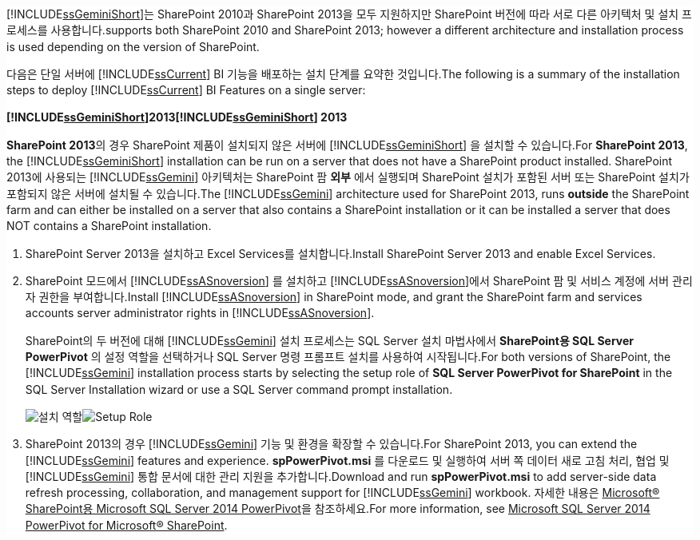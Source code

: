  [!INCLUDE[ssGeminiShort](../../includes/ssgeminishort-md.md)]<span data-ttu-id="3a875-164">는 SharePoint 2010과 SharePoint 2013을 모두 지원하지만 SharePoint 버전에 따라 서로 다른 아키텍처 및 설치 프로세스를 사용합니다.</span><span class="sxs-lookup"><span data-stu-id="3a875-164">supports both SharePoint 2010 and SharePoint 2013; however a different architecture and installation process is used depending on the version of SharePoint.</span></span>

 <span data-ttu-id="3a875-165">다음은 단일 서버에 [!INCLUDE[ssCurrent](../../includes/sscurrent-md.md)] BI 기능을 배포하는 설치 단계를 요약한 것입니다.</span><span class="sxs-lookup"><span data-stu-id="3a875-165">The following is a summary of the installation steps to deploy [!INCLUDE[ssCurrent](../../includes/sscurrent-md.md)] BI Features on a single server:</span></span>

 <span data-ttu-id="3a875-166">**[!INCLUDE[ssGeminiShort](../../includes/ssgeminishort-md.md)]2013**</span><span class="sxs-lookup"><span data-stu-id="3a875-166">**[!INCLUDE[ssGeminiShort](../../includes/ssgeminishort-md.md)] 2013**</span></span>

 <span data-ttu-id="3a875-167">**SharePoint 2013**의 경우 SharePoint 제품이 설치되지 않은 서버에 [!INCLUDE[ssGeminiShort](../../includes/ssgeminishort-md.md)] 을 설치할 수 있습니다.</span><span class="sxs-lookup"><span data-stu-id="3a875-167">For **SharePoint 2013**, the [!INCLUDE[ssGeminiShort](../../includes/ssgeminishort-md.md)] installation can be run on a server that does not have a SharePoint product installed.</span></span> <span data-ttu-id="3a875-168">SharePoint 2013에 사용되는 [!INCLUDE[ssGemini](../../includes/ssgemini-md.md)] 아키텍처는 SharePoint 팜 **외부** 에서 실행되며 SharePoint 설치가 포함된 서버 또는 SharePoint 설치가 포함되지 않은 서버에 설치될 수 있습니다.</span><span class="sxs-lookup"><span data-stu-id="3a875-168">The [!INCLUDE[ssGemini](../../includes/ssgemini-md.md)] architecture used for SharePoint 2013, runs **outside** the SharePoint farm and can either be installed on a server that also contains a SharePoint installation or it can be installed a server that does NOT contains a SharePoint installation.</span></span>

1.  <span data-ttu-id="3a875-169">SharePoint Server 2013을 설치하고 Excel Services를 설치합니다.</span><span class="sxs-lookup"><span data-stu-id="3a875-169">Install SharePoint Server 2013 and enable Excel Services.</span></span>

2.  <span data-ttu-id="3a875-170">SharePoint 모드에서 [!INCLUDE[ssASnoversion](../../includes/ssasnoversion-md.md)] 를 설치하고 [!INCLUDE[ssASnoversion](../../includes/ssasnoversion-md.md)]에서 SharePoint 팜 및 서비스 계정에 서버 관리자 권한을 부여합니다.</span><span class="sxs-lookup"><span data-stu-id="3a875-170">Install [!INCLUDE[ssASnoversion](../../includes/ssasnoversion-md.md)] in SharePoint mode, and grant the SharePoint farm and services accounts server administrator rights in [!INCLUDE[ssASnoversion](../../includes/ssasnoversion-md.md)].</span></span>

     <span data-ttu-id="3a875-171">SharePoint의 두 버전에 대해 [!INCLUDE[ssGemini](../../includes/ssgemini-md.md)] 설치 프로세스는 SQL Server 설치 마법사에서 **SharePoint용 SQL Server PowerPivot** 의 설정 역할을 선택하거나 SQL Server 명령 프롬프트 설치를 사용하여 시작됩니다.</span><span class="sxs-lookup"><span data-stu-id="3a875-171">For both versions of SharePoint, the [!INCLUDE[ssGemini](../../includes/ssgemini-md.md)] installation process starts by selecting the setup role of **SQL Server PowerPivot for SharePoint** in the SQL Server Installation wizard or use a SQL Server command prompt installation.</span></span>

     <span data-ttu-id="3a875-172">![설치 역할](../../../2014/sql-server/install/media/gmni-setupui-featurerole-sql2012sp1.gif "설치 역할")</span><span class="sxs-lookup"><span data-stu-id="3a875-172">![Setup Role](../../../2014/sql-server/install/media/gmni-setupui-featurerole-sql2012sp1.gif "Setup Role")</span></span>

3.  <span data-ttu-id="3a875-173">SharePoint 2013의 경우 [!INCLUDE[ssGemini](../../includes/ssgemini-md.md)] 기능 및 환경을 확장할 수 있습니다.</span><span class="sxs-lookup"><span data-stu-id="3a875-173">For SharePoint 2013, you can extend the [!INCLUDE[ssGemini](../../includes/ssgemini-md.md)] features and experience.</span></span> <span data-ttu-id="3a875-174">**spPowerPivot.msi** 를 다운로드 및 실행하여 서버 쪽 데이터 새로 고침 처리, 협업 및 [!INCLUDE[ssGemini](../../includes/ssgemini-md.md)] 통합 문서에 대한 관리 지원을 추가합니다.</span><span class="sxs-lookup"><span data-stu-id="3a875-174">Download and run **spPowerPivot.msi** to add server-side data refresh processing, collaboration, and management support for [!INCLUDE[ssGemini](../../includes/ssgemini-md.md)] workbook.</span></span> <span data-ttu-id="3a875-175">자세한 내용은 [Microsoft® SharePoint용 Microsoft SQL Server 2014 PowerPivot](https://go.microsoft.com/fwlink/?LinkID=324854)을 참조하세요.</span><span class="sxs-lookup"><span data-stu-id="3a875-175">For more information, see [Microsoft SQL Server 2014 PowerPivot for Microsoft® SharePoint](https://go.microsoft.com/fwlink/?LinkID=324854).</span></span>
